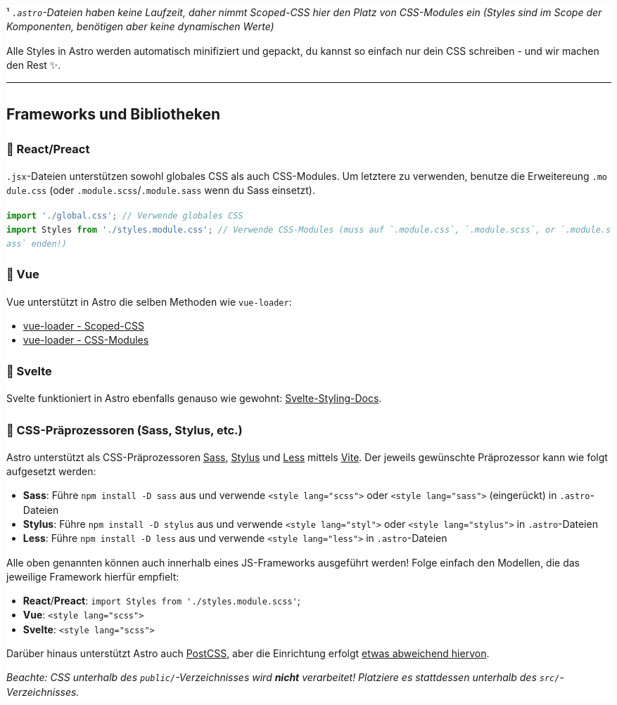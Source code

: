 
¹ _`.astro`-Dateien haben keine Laufzeit, daher nimmt Scoped-CSS hier den Platz von CSS-Modules ein (Styles sind im Scope der Komponenten, benötigen aber keine dynamischen Werte)_

Alle Styles in Astro werden automatisch minifiziert und gepackt, du kannst so einfach nur dein CSS schreiben - und wir machen den Rest ✨.

---

## Frameworks und Bibliotheken

### 📘 React/Preact

`.jsx`-Dateien unterstützen sowohl globales CSS als auch CSS-Modules. Um letztere zu verwenden, benutze die Erweitereung `.module.css` (oder `.module.scss`/`.module.sass` wenn du Sass einsetzt).

```js
import './global.css'; // Verwende globales CSS
import Styles from './styles.module.css'; // Verwende CSS-Modules (muss auf `.module.css`, `.module.scss`, or `.module.sass` enden!)
```

### 📗 Vue

Vue unterstützt in Astro die selben Methoden wie `vue-loader`:

- [vue-loader - Scoped-CSS][vue-scoped]
- [vue-loader - CSS-Modules][vue-css-modules]

### 📕 Svelte

Svelte funktioniert in Astro ebenfalls genauso wie gewohnt: [Svelte-Styling-Docs][svelte-style].

### 🎨 CSS-Präprozessoren (Sass, Stylus, etc.)

Astro unterstützt als CSS-Präprozessoren [Sass][sass], [Stylus][stylus] und [Less][less] mittels [Vite][vite-preprocessors]. Der jeweils gewünschte Präprozessor kann wie folgt aufgesetzt werden:

- **Sass**: Führe `npm install -D sass` aus und verwende `<style lang="scss">` oder `<style lang="sass">` (eingerückt) in `.astro`-Dateien
- **Stylus**: Führe `npm install -D stylus` aus und verwende `<style lang="styl">` oder `<style lang="stylus">` in `.astro`-Dateien
- **Less**: Führe `npm install -D less` aus und verwende `<style lang="less">` in `.astro`-Dateien

Alle oben genannten können auch innerhalb eines JS-Frameworks ausgeführt werden! Folge einfach den Modellen, die das jeweilige Framework hierfür empfielt:

- **React**/**Preact**: `import Styles from './styles.module.scss'`;
- **Vue**: `<style lang="scss">`
- **Svelte**: `<style lang="scss">`

Darüber hinaus unterstützt Astro auch [PostCSS](#-postcss), aber die Einrichtung erfolgt [etwas abweichend hiervon](#-postcss).

_Beachte: CSS unterhalb des `public/`-Verzeichnisses wird **nicht** verarbeitet! Platziere es stattdessen unterhalb des `src/`-Verzeichnisses._


[autoprefixer]: https://github.com/postcss/autoprefixer
[astro-component]: /de/core-concepts/astro-components#css-styles
[astro-resolve]: /reference/api-reference#astroresolve
[bem]: http://getbem.com/introduction/
[box-model]: https://developer.mozilla.org/en-US/docs/Learn/CSS/Building_blocks/The_box_model
[browserslist]: https://github.com/browserslist/browserslist
[browserslist-defaults]: https://github.com/browserslist/browserslist#queries
[cassie-evans-css]: https://twitter.com/cassiecodes/status/1392756828786790400?s=20
[container-queries]: https://ishadeed.com/article/say-hello-to-css-container-queries/
[css-modules]: https://github.com/css-modules/css-modules
[css-treeshaking]: https://css-tricks.com/how-do-you-remove-unused-css-from-a-site/
[fouc]: https://en.wikipedia.org/wiki/Flash_of_unstyled_content
[layout-isolated]: https://web.archive.org/web/20210227162315/https://visly.app/blogposts/layout-isolated-components
[less]: https://lesscss.org/
[issues]: https://github.com/withastro/astro/issues
[magic-number]: https://css-tricks.com/magic-numbers-in-css/
[material-ui]: https://material.io/components
[peace-on-css]: https://didoo.medium.com/let-there-be-peace-on-css-8b26829f1be0
[sass]: https://sass-lang.com/
[sass-use]: https://sass-lang.com/documentation/at-rules/use
[smacss]: http://smacss.com/
[styled-components]: https://styled-components.com/
[stylus]: https://stylus-lang.com/
[styled-jsx]: https://github.com/vercel/styled-jsx
[stylelint]: https://stylelint.io/
[svelte-style]: https://svelte.dev/docs#style
[tailwind]: https://tailwindcss.com
[tailwind-utilities]: https://tailwindcss.com/docs/adding-new-utilities#using-css
[utility-css]: https://frontstuff.io/in-defense-of-utility-first-css
[vite-preprocessors]: https://vitejs.dev/guide/features.html#css-pre-processors
[vue-css-modules]: https://vue-loader.vuejs.org/guide/css-modules.html
[vue-scoped]: https://vue-loader.vuejs.org/guide/scoped-css.html